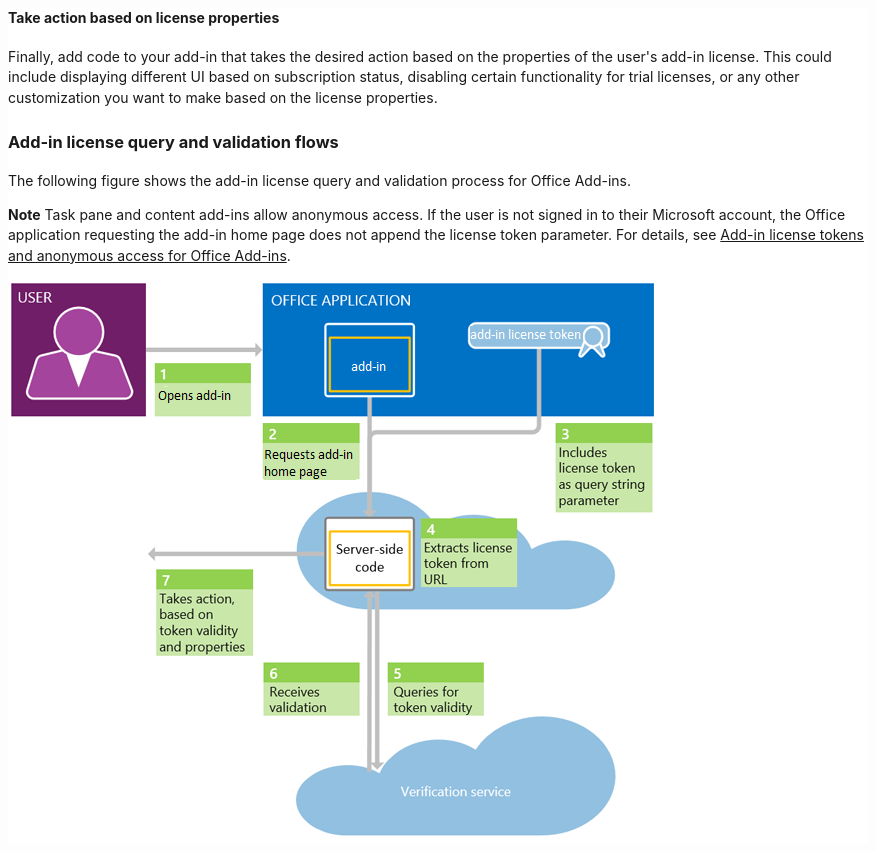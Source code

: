  

#### Take action based on license properties

Finally, add code to your add-in that takes the desired action based on the properties of the user's add-in license. This could include displaying different UI based on subscription status, disabling certain functionality for trial licenses, or any other customization you want to make based on the license properties. 
 

 

### Add-in license query and validation flows

The following figure shows the add-in license query and validation process for Office Add-ins.
 

 

 **Note**  Task pane and content add-ins allow anonymous access. If the user is not signed in to their Microsoft account, the Office application requesting the add-in home page does not append the license token parameter. For details, see  [Add-in license tokens and anonymous access for Office Add-ins](#bk_anonymous).
 


 
![Office app license verification process](images/O15_app_license_Verification.png)
 